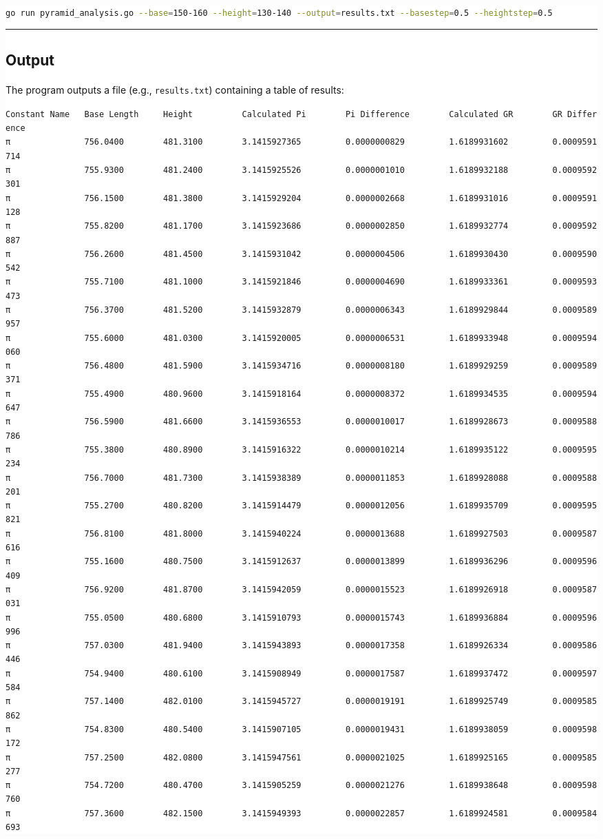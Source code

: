 ```bash
go run pyramid_analysis.go --base=150-160 --height=130-140 --output=results.txt --basestep=0.5 --heightstep=0.5
```

---

## Output

The program outputs a file (e.g., `results.txt`) containing a table of results:

```
Constant Name   Base Length     Height          Calculated Pi        Pi Difference        Calculated GR        GR Difference       
π               756.0400        481.3100        3.1415927365         0.0000000829         1.6189931602         0.0009591714        
π               755.9300        481.2400        3.1415925526         0.0000001010         1.6189932188         0.0009592301        
π               756.1500        481.3800        3.1415929204         0.0000002668         1.6189931016         0.0009591128        
π               755.8200        481.1700        3.1415923686         0.0000002850         1.6189932774         0.0009592887        
π               756.2600        481.4500        3.1415931042         0.0000004506         1.6189930430         0.0009590542        
π               755.7100        481.1000        3.1415921846         0.0000004690         1.6189933361         0.0009593473        
π               756.3700        481.5200        3.1415932879         0.0000006343         1.6189929844         0.0009589957        
π               755.6000        481.0300        3.1415920005         0.0000006531         1.6189933948         0.0009594060        
π               756.4800        481.5900        3.1415934716         0.0000008180         1.6189929259         0.0009589371        
π               755.4900        480.9600        3.1415918164         0.0000008372         1.6189934535         0.0009594647        
π               756.5900        481.6600        3.1415936553         0.0000010017         1.6189928673         0.0009588786        
π               755.3800        480.8900        3.1415916322         0.0000010214         1.6189935122         0.0009595234        
π               756.7000        481.7300        3.1415938389         0.0000011853         1.6189928088         0.0009588201        
π               755.2700        480.8200        3.1415914479         0.0000012056         1.6189935709         0.0009595821        
π               756.8100        481.8000        3.1415940224         0.0000013688         1.6189927503         0.0009587616        
π               755.1600        480.7500        3.1415912637         0.0000013899         1.6189936296         0.0009596409        
π               756.9200        481.8700        3.1415942059         0.0000015523         1.6189926918         0.0009587031        
π               755.0500        480.6800        3.1415910793         0.0000015743         1.6189936884         0.0009596996        
π               757.0300        481.9400        3.1415943893         0.0000017358         1.6189926334         0.0009586446        
π               754.9400        480.6100        3.1415908949         0.0000017587         1.6189937472         0.0009597584        
π               757.1400        482.0100        3.1415945727         0.0000019191         1.6189925749         0.0009585862        
π               754.8300        480.5400        3.1415907105         0.0000019431         1.6189938059         0.0009598172        
π               757.2500        482.0800        3.1415947561         0.0000021025         1.6189925165         0.0009585277        
π               754.7200        480.4700        3.1415905259         0.0000021276         1.6189938648         0.0009598760        
π               757.3600        482.1500        3.1415949393         0.0000022857         1.6189924581         0.0009584693        
```